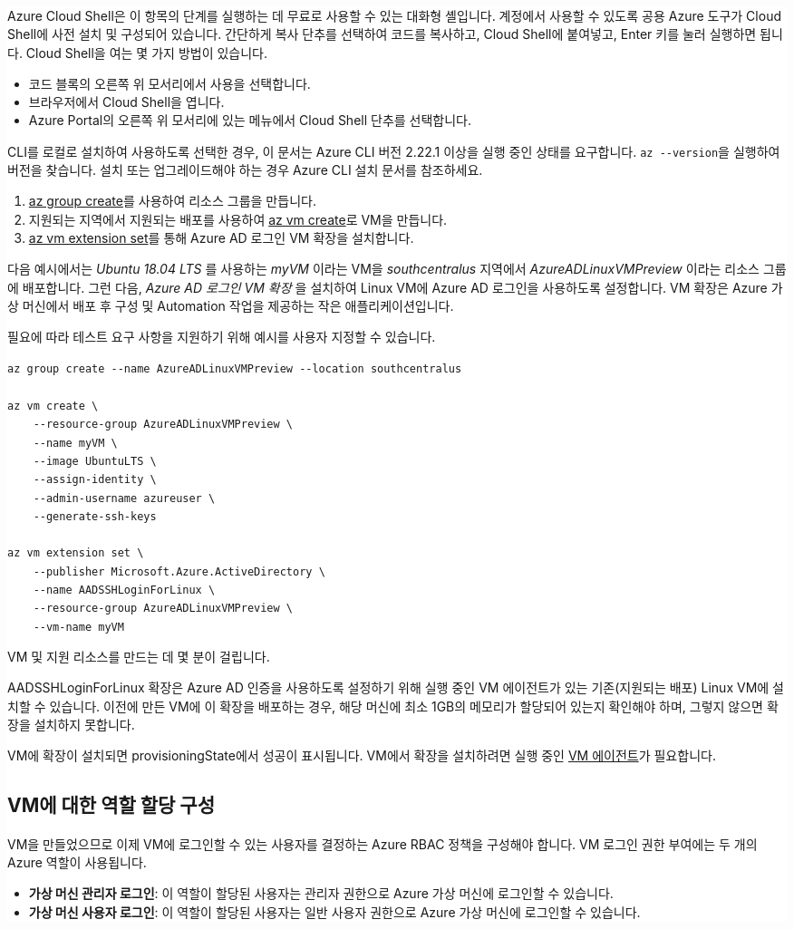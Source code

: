 Azure Cloud Shell은 이 항목의 단계를 실행하는 데 무료로 사용할 수 있는 대화형 셸입니다. 계정에서 사용할 수 있도록 공용 Azure 도구가 Cloud Shell에 사전 설치 및 구성되어 있습니다. 간단하게 복사 단추를 선택하여 코드를 복사하고, Cloud Shell에 붙여넣고, Enter 키를 눌러 실행하면 됩니다. Cloud Shell을 여는 몇 가지 방법이 있습니다.

- 코드 블록의 오른쪽 위 모서리에서 사용을 선택합니다.
- 브라우저에서 Cloud Shell을 엽니다.
- Azure Portal의 오른쪽 위 모서리에 있는 메뉴에서 Cloud Shell 단추를 선택합니다.

CLI를 로컬로 설치하여 사용하도록 선택한 경우, 이 문서는 Azure CLI 버전 2.22.1 이상을 실행 중인 상태를 요구합니다. `az --version`을 실행하여 버전을 찾습니다. 설치 또는 업그레이드해야 하는 경우 Azure CLI 설치 문서를 참조하세요.

1. [az group create](/cli/azure/group#az_group_create)를 사용하여 리소스 그룹을 만듭니다.
1. 지원되는 지역에서 지원되는 배포를 사용하여 [az vm create](/cli/azure/vm#az_vm_create&preserve-view=true)로 VM을 만듭니다.
1. [az vm extension set](/cli/azure/vm/extension?view=azure-cli-latest#az_vm_extension_set&preserve-view=true)를 통해 Azure AD 로그인 VM 확장을 설치합니다.

다음 예시에서는 *Ubuntu 18.04 LTS* 를 사용하는 *myVM* 이라는 VM을 *southcentralus* 지역에서 *AzureADLinuxVMPreview* 이라는 리소스 그룹에 배포합니다. 그런 다음, *Azure AD 로그인 VM 확장* 을 설치하여 Linux VM에 Azure AD 로그인을 사용하도록 설정합니다. VM 확장은 Azure 가상 머신에서 배포 후 구성 및 Automation 작업을 제공하는 작은 애플리케이션입니다.

필요에 따라 테스트 요구 사항을 지원하기 위해 예시를 사용자 지정할 수 있습니다.

```azurecli-interactive
az group create --name AzureADLinuxVMPreview --location southcentralus

az vm create \
    --resource-group AzureADLinuxVMPreview \
    --name myVM \   
    --image UbuntuLTS \
    --assign-identity \
    --admin-username azureuser \
    --generate-ssh-keys

az vm extension set \
    --publisher Microsoft.Azure.ActiveDirectory \
    --name AADSSHLoginForLinux \
    --resource-group AzureADLinuxVMPreview \
    --vm-name myVM
```

VM 및 지원 리소스를 만드는 데 몇 분이 걸립니다.

AADSSHLoginForLinux 확장은 Azure AD 인증을 사용하도록 설정하기 위해 실행 중인 VM 에이전트가 있는 기존(지원되는 배포) Linux VM에 설치할 수 있습니다. 이전에 만든 VM에 이 확장을 배포하는 경우, 해당 머신에 최소 1GB의 메모리가 할당되어 있는지 확인해야 하며, 그렇지 않으면 확장을 설치하지 못합니다.

VM에 확장이 설치되면 provisioningState에서 성공이 표시됩니다. VM에서 확장을 설치하려면 실행 중인 [VM 에이전트](../../virtual-machines/extensions/agent-linux.md)가 필요합니다.

## <a name="configure-role-assignments-for-the-vm"></a>VM에 대한 역할 할당 구성

VM을 만들었으므로 이제 VM에 로그인할 수 있는 사용자를 결정하는 Azure RBAC 정책을 구성해야 합니다. VM 로그인 권한 부여에는 두 개의 Azure 역할이 사용됩니다.

- **가상 머신 관리자 로그인**: 이 역할이 할당된 사용자는 관리자 권한으로 Azure 가상 머신에 로그인할 수 있습니다.
- **가상 머신 사용자 로그인**: 이 역할이 할당된 사용자는 일반 사용자 권한으로 Azure 가상 머신에 로그인할 수 있습니다.
 